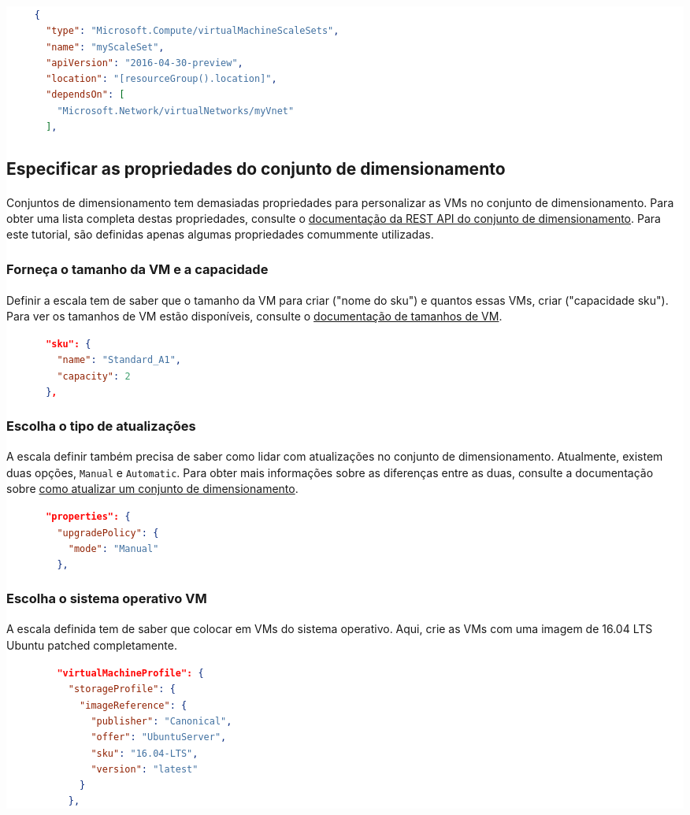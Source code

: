 ```json
     {
       "type": "Microsoft.Compute/virtualMachineScaleSets",
       "name": "myScaleSet",
       "apiVersion": "2016-04-30-preview",
       "location": "[resourceGroup().location]",
       "dependsOn": [
         "Microsoft.Network/virtualNetworks/myVnet"
       ],
```
## <a name="specify-scale-set-properties"></a>Especificar as propriedades do conjunto de dimensionamento
Conjuntos de dimensionamento tem demasiadas propriedades para personalizar as VMs no conjunto de dimensionamento. Para obter uma lista completa destas propriedades, consulte o [documentação da REST API do conjunto de dimensionamento](https://docs.microsoft.com/rest/api/virtualmachinescalesets/create-or-update-a-set). Para este tutorial, são definidas apenas algumas propriedades comummente utilizadas.
### <a name="supply-vm-size-and-capacity"></a>Forneça o tamanho da VM e a capacidade
Definir a escala tem de saber que o tamanho da VM para criar ("nome do sku") e quantos essas VMs, criar ("capacidade sku"). Para ver os tamanhos de VM estão disponíveis, consulte o [documentação de tamanhos de VM](https://docs.microsoft.com/azure/virtual-machines/virtual-machines-windows-sizes).

```json
       "sku": {
         "name": "Standard_A1",
         "capacity": 2
       },
```

### <a name="choose-type-of-updates"></a>Escolha o tipo de atualizações
A escala definir também precisa de saber como lidar com atualizações no conjunto de dimensionamento. Atualmente, existem duas opções, `Manual` e `Automatic`. Para obter mais informações sobre as diferenças entre as duas, consulte a documentação sobre [como atualizar um conjunto de dimensionamento](./virtual-machine-scale-sets-upgrade-scale-set.md).

```json
       "properties": {
         "upgradePolicy": {
           "mode": "Manual"
         },
```

### <a name="choose-vm-operating-system"></a>Escolha o sistema operativo VM
A escala definida tem de saber que colocar em VMs do sistema operativo. Aqui, crie as VMs com uma imagem de 16.04 LTS Ubuntu patched completamente.

```json
         "virtualMachineProfile": {
           "storageProfile": {
             "imageReference": {
               "publisher": "Canonical",
               "offer": "UbuntuServer",
               "sku": "16.04-LTS",
               "version": "latest"
             }
           },
```
